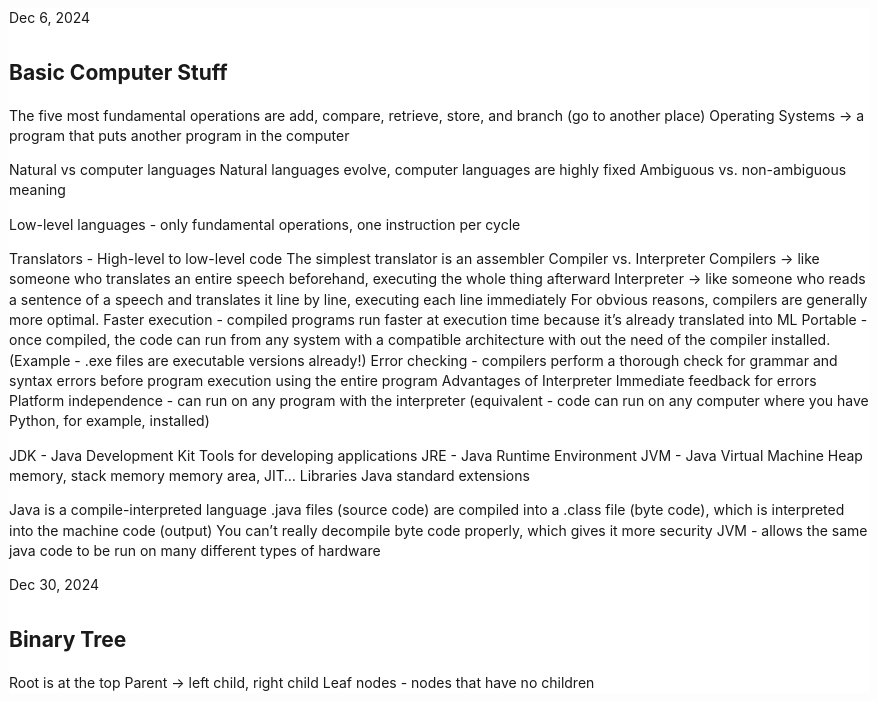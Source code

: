 
Dec 6, 2024
## Basic Computer Stuff

The five most fundamental operations are add, compare, retrieve, store, and branch (go to another place)
Operating Systems -> a program that puts another program in the computer

Natural vs computer languages
Natural languages evolve, computer languages are highly fixed
Ambiguous vs. non-ambiguous meaning

Low-level languages - only fundamental operations, one instruction per cycle

Translators - High-level to low-level code
The simplest translator is an assembler
Compiler vs. Interpreter
Compilers -> like someone who translates an entire speech beforehand, executing the whole thing afterward
Interpreter -> like someone who reads a sentence of a speech and translates it line by line, executing each line immediately
For obvious reasons, compilers are generally more optimal.
Faster execution - compiled programs run faster at execution time because it’s already translated into ML
Portable - once compiled, the code can run from any system with a compatible architecture with out the need of the compiler installed. (Example - .exe files are executable versions already!)
Error checking - compilers perform a thorough check for grammar and syntax errors before program execution using the entire program
Advantages of Interpreter 
Immediate feedback for errors
Platform independence - can run on any program with the interpreter (equivalent - code can run on any computer where you have Python, for example, installed)


JDK - Java Development Kit
Tools for developing applications
JRE - Java Runtime Environment
JVM - Java Virtual Machine
Heap memory, stack memory memory area, JIT…
Libraries
Java standard extensions

Java is a compile-interpreted language
.java files (source code) are compiled into a .class file (byte code), which is interpreted into the machine code (output)
You can’t really decompile byte code properly, which gives it more security
JVM - allows the same java code to be run on many different types of hardware

Dec 30, 2024
## Binary Tree

Root is at the top
Parent -> left child, right child
Leaf nodes - nodes that have no children
